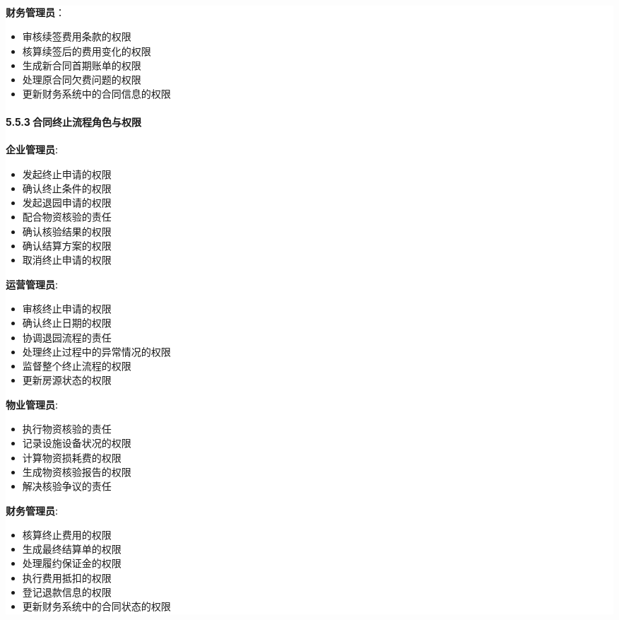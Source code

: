 **财务管理员**：
- 审核续签费用条款的权限
- 核算续签后的费用变化的权限
- 生成新合同首期账单的权限
- 处理原合同欠费问题的权限
- 更新财务系统中的合同信息的权限

#### 5.5.3 合同终止流程角色与权限

**企业管理员**:
- 发起终止申请的权限
- 确认终止条件的权限
- 发起退园申请的权限
- 配合物资核验的责任
- 确认核验结果的权限
- 确认结算方案的权限
- 取消终止申请的权限

**运营管理员**:
- 审核终止申请的权限
- 确认终止日期的权限
- 协调退园流程的责任
- 处理终止过程中的异常情况的权限
- 监督整个终止流程的权限
- 更新房源状态的权限

**物业管理员**:
- 执行物资核验的责任
- 记录设施设备状况的权限
- 计算物资损耗费的权限
- 生成物资核验报告的权限
- 解决核验争议的责任

**财务管理员**:
- 核算终止费用的权限
- 生成最终结算单的权限
- 处理履约保证金的权限
- 执行费用抵扣的权限
- 登记退款信息的权限
- 更新财务系统中的合同状态的权限
